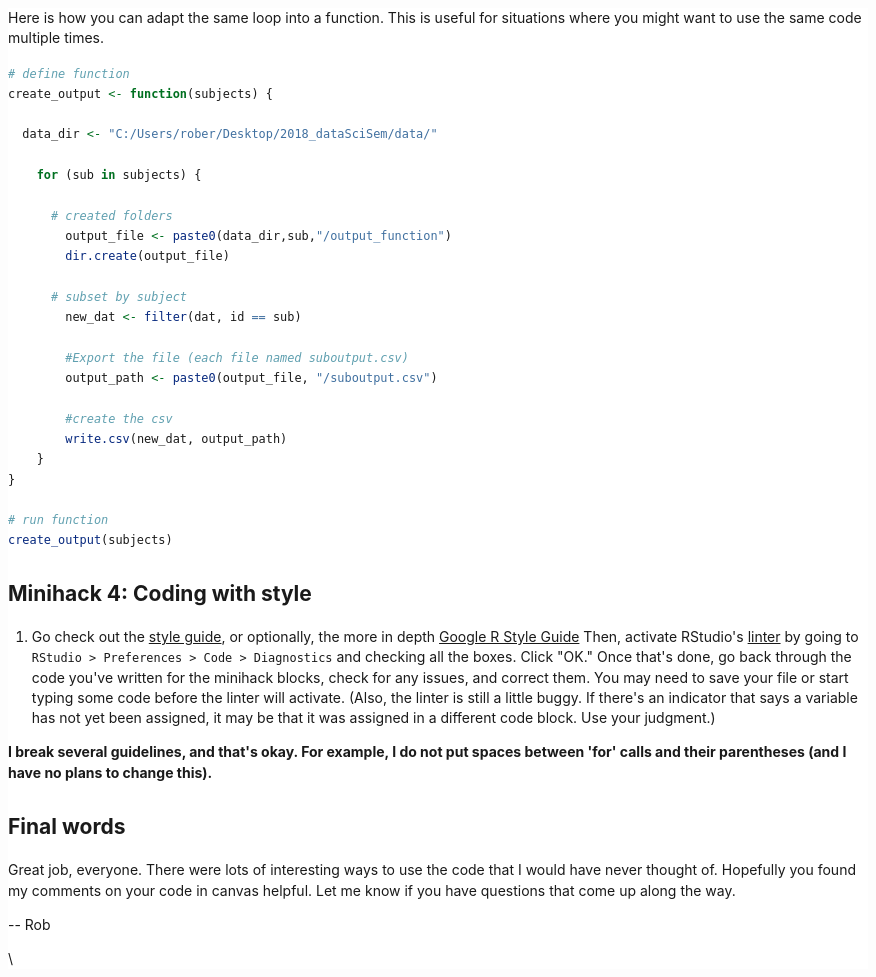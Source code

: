 Here is how you can adapt the same loop into a function. This is useful for situations where you might want to use the same code multiple times. 

```r
# define function
create_output <- function(subjects) {
  
  data_dir <- "C:/Users/rober/Desktop/2018_dataSciSem/data/"
  
    for (sub in subjects) {
      
      # created folders
        output_file <- paste0(data_dir,sub,"/output_function")
        dir.create(output_file)
        
      # subset by subject
        new_dat <- filter(dat, id == sub)
        
        #Export the file (each file named suboutput.csv)
        output_path <- paste0(output_file, "/suboutput.csv")
        
        #create the csv
        write.csv(new_dat, output_path)
    }
}

# run function
create_output(subjects)
```




## Minihack 4: Coding with style

1. Go check out the [style guide](http://adv-r.had.co.nz/Style.html), or optionally, the more in depth [Google R Style Guide](https://google.github.io/styleguide/Rguide.xml) Then, activate RStudio's [linter](https://en.wikipedia.org/wiki/Lint_(software)) by going to `RStudio > Preferences > Code > Diagnostics` and checking all the boxes. Click "OK." Once that's done, go back through the code you've written for the minihack blocks, check for any issues, and correct them. You may need to save your file or start typing some code before the linter will activate. (Also, the linter is still a little buggy. If there's an indicator that says a variable has not yet been assigned, it may be that it was assigned in a different code block. Use your judgment.)    


**I break several guidelines, and that's okay. For example, I do not put spaces between 'for' calls and their parentheses (and I have no plans to change this).**

## Final words

Great job, everyone. There were lots of interesting ways to use the code that I would have never thought of. Hopefully you found my comments on your code in canvas helpful. Let me know if you have questions that come up along the way.

-- Rob


\
